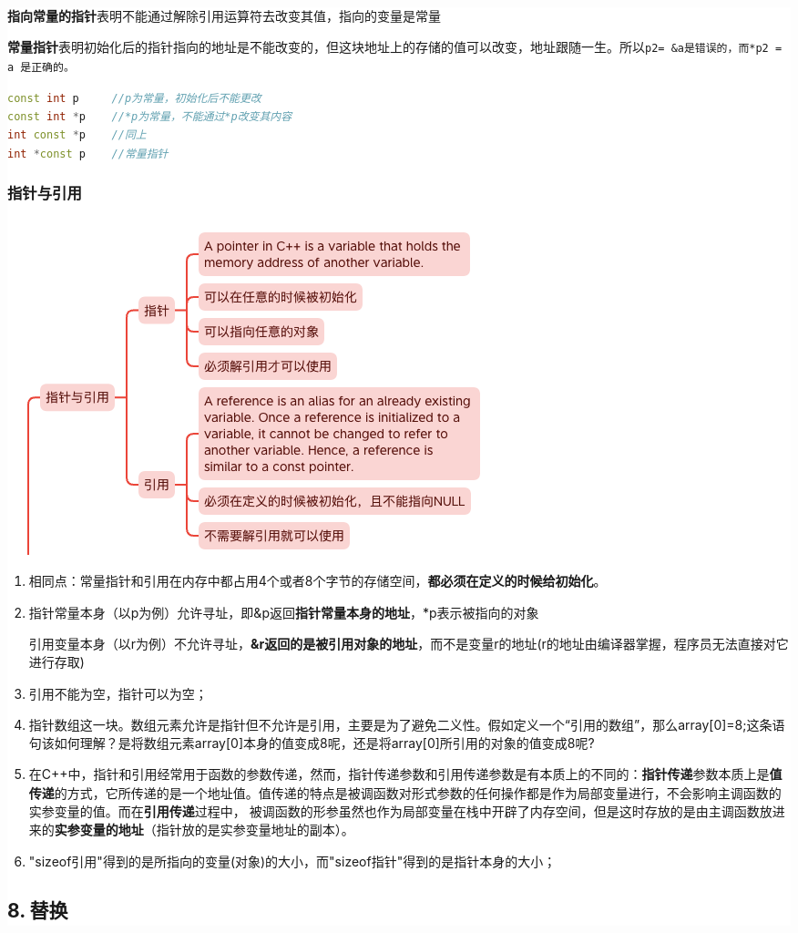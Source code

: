 **指向常量的指针**表明不能通过解除引用运算符去改变其值，指向的变量是常量

**常量指针**表明初始化后的指针指向的地址是不能改变的，但这块地址上的存储的值可以改变，地址跟随一生。所以`p2= &a是错误的，而*p2 = a 是正确的。`

```CPP
const int p     //p为常量，初始化后不能更改
const int *p	//*p为常量，不能通过*p改变其内容
int const *p	//同上
int *const p	//常量指针
```

### 指针与引用

![image-20220825093153086](assets/image-20220825093153086.png)

1. 相同点：常量指针和引用在内存中都占用4个或者8个字节的存储空间，**都必须在定义的时候给初始化**。

2. 指针常量本身（以p为例）允许寻址，即&p返回**指针常量本身的地址**，*p表示被指向的对象

   引用变量本身（以r为例）不允许寻址，**&r返回的是被引用对象的地址**，而不是变量r的地址(r的地址由编译器掌握，程序员无法直接对它进行存取)

3. 引用不能为空，指针可以为空；

4. 指针数组这一块。数组元素允许是指针但不允许是引用，主要是为了避免二义性。假如定义一个“引用的数组”，那么array[0]=8;这条语句该如何理解？是将数组元素array[0]本身的值变成8呢，还是将array[0]所引用的对象的值变成8呢?

5. 在C++中，指针和引用经常用于函数的参数传递，然而，指针传递参数和引用传递参数是有本质上的不同的：**指针传递**参数本质上是**值传递**的方式，它所传递的是一个地址值。值传递的特点是被调函数对形式参数的任何操作都是作为局部变量进行，不会影响主调函数的实参变量的值。而在**引用传递**过程中， 被调函数的形参虽然也作为局部变量在栈中开辟了内存空间，但是这时存放的是由主调函数放进来的**实参变量的地址**（指针放的是实参变量地址的副本）。

6. "sizeof引用"得到的是所指向的变量(对象)的大小，而"sizeof指针"得到的是指针本身的大小；

## 8. 替换
